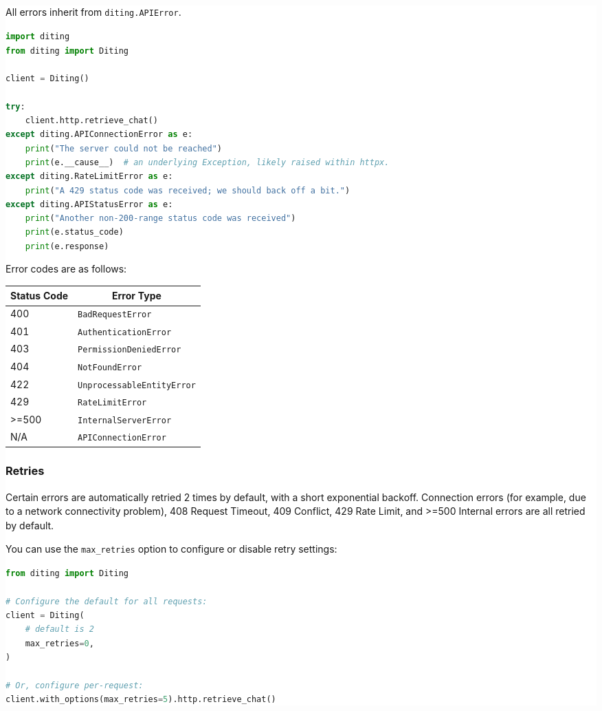 All errors inherit from `diting.APIError`.

```python
import diting
from diting import Diting

client = Diting()

try:
    client.http.retrieve_chat()
except diting.APIConnectionError as e:
    print("The server could not be reached")
    print(e.__cause__)  # an underlying Exception, likely raised within httpx.
except diting.RateLimitError as e:
    print("A 429 status code was received; we should back off a bit.")
except diting.APIStatusError as e:
    print("Another non-200-range status code was received")
    print(e.status_code)
    print(e.response)
```

Error codes are as follows:

| Status Code | Error Type                 |
| ----------- | -------------------------- |
| 400         | `BadRequestError`          |
| 401         | `AuthenticationError`      |
| 403         | `PermissionDeniedError`    |
| 404         | `NotFoundError`            |
| 422         | `UnprocessableEntityError` |
| 429         | `RateLimitError`           |
| >=500       | `InternalServerError`      |
| N/A         | `APIConnectionError`       |

### Retries

Certain errors are automatically retried 2 times by default, with a short exponential backoff.
Connection errors (for example, due to a network connectivity problem), 408 Request Timeout, 409 Conflict,
429 Rate Limit, and >=500 Internal errors are all retried by default.

You can use the `max_retries` option to configure or disable retry settings:

```python
from diting import Diting

# Configure the default for all requests:
client = Diting(
    # default is 2
    max_retries=0,
)

# Or, configure per-request:
client.with_options(max_retries=5).http.retrieve_chat()
```
